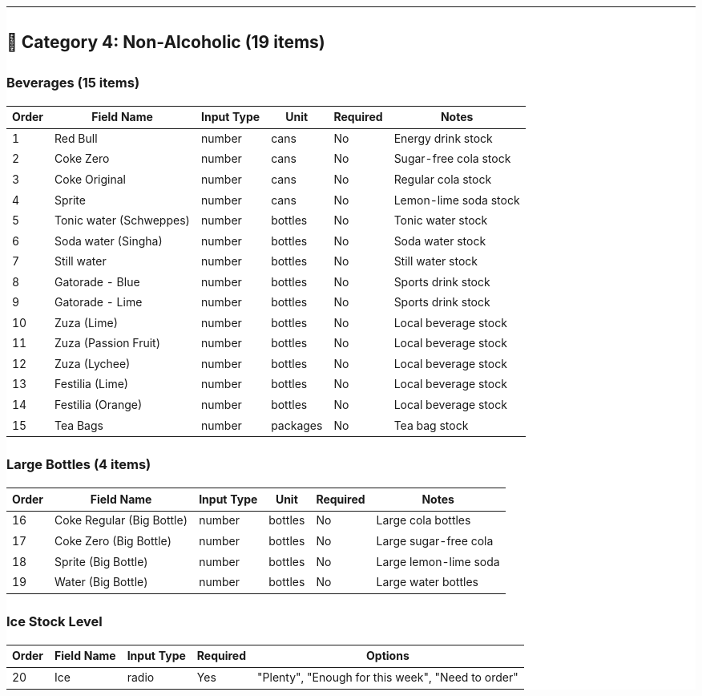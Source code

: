 
---

## 🥤 Category 4: Non-Alcoholic (19 items)

### Beverages (15 items)
| Order | Field Name | Input Type | Unit | Required | Notes |
|-------|------------|------------|------|----------|-------|
| 1 | Red Bull | number | cans | No | Energy drink stock |
| 2 | Coke Zero | number | cans | No | Sugar-free cola stock |
| 3 | Coke Original | number | cans | No | Regular cola stock |
| 4 | Sprite | number | cans | No | Lemon-lime soda stock |
| 5 | Tonic water (Schweppes) | number | bottles | No | Tonic water stock |
| 6 | Soda water (Singha) | number | bottles | No | Soda water stock |
| 7 | Still water | number | bottles | No | Still water stock |
| 8 | Gatorade - Blue | number | bottles | No | Sports drink stock |
| 9 | Gatorade - Lime | number | bottles | No | Sports drink stock |
| 10 | Zuza (Lime) | number | bottles | No | Local beverage stock |
| 11 | Zuza (Passion Fruit) | number | bottles | No | Local beverage stock |
| 12 | Zuza (Lychee) | number | bottles | No | Local beverage stock |
| 13 | Festilia (Lime) | number | bottles | No | Local beverage stock |
| 14 | Festilia (Orange) | number | bottles | No | Local beverage stock |
| 15 | Tea Bags | number | packages | No | Tea bag stock |

### Large Bottles (4 items)
| Order | Field Name | Input Type | Unit | Required | Notes |
|-------|------------|------------|------|----------|-------|
| 16 | Coke Regular (Big Bottle) | number | bottles | No | Large cola bottles |
| 17 | Coke Zero (Big Bottle) | number | bottles | No | Large sugar-free cola |
| 18 | Sprite (Big Bottle) | number | bottles | No | Large lemon-lime soda |
| 19 | Water (Big Bottle) | number | bottles | No | Large water bottles |

### Ice Stock Level
| Order | Field Name | Input Type | Required | Options |
|-------|------------|------------|----------|---------|
| 20 | Ice | radio | Yes | "Plenty", "Enough for this week", "Need to order" |
